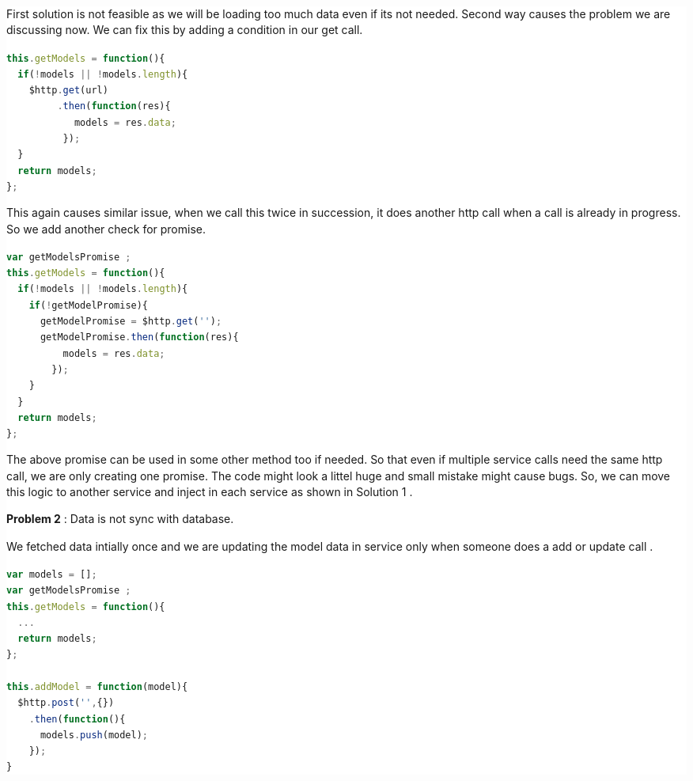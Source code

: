 First solution is not feasible as we will be loading too much data even if its
not needed. Second way causes the problem we are discussing now. 
We can fix this by adding a condition in our get call. 

```javascript
this.getModels = function(){
  if(!models || !models.length){
    $http.get(url)
         .then(function(res){
            models = res.data;
          });
  }
  return models;
};
```
This again causes similar issue, when we call this twice in succession, it does
another http call when a call is already in progress. So we add another check
for promise. 

```javascript
var getModelsPromise ;
this.getModels = function(){
  if(!models || !models.length){
    if(!getModelPromise){
      getModelPromise = $http.get('');
      getModelPromise.then(function(res){
          models = res.data;
        });
    }
  }
  return models;
};
```
The above promise can be used in some other method too if needed. So that even
if multiple service calls need the same http call, we are only creating one
promise.
The code might look a littel huge and small mistake might cause bugs. So, we
can move this logic to another service and inject in each service as shown in
Solution 1 . 

**Problem 2** : Data is not sync with database. 

We fetched data intially once and we are updating the model data in service
only when someone does a add or update call . 

```javascript
var models = [];
var getModelsPromise ;
this.getModels = function(){
  ...
  return models;
};

this.addModel = function(model){
  $http.post('',{})
    .then(function(){
      models.push(model);
    });
}
```
